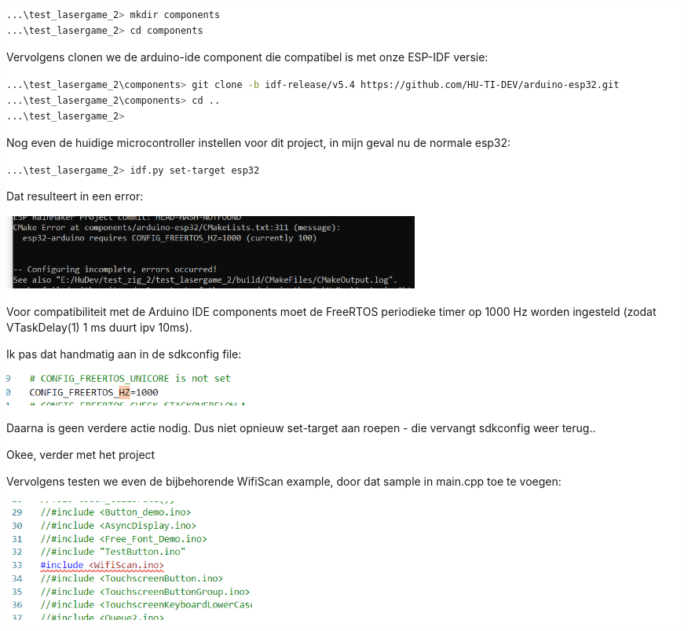 ```bash
...\test_lasergame_2> mkdir components
...\test_lasergame_2> cd components
```

Vervolgens clonen we de arduino-ide component die compatibel is met onze ESP-IDF versie:

```bash
...\test_lasergame_2\components> git clone -b idf-release/v5.4 https://github.com/HU-TI-DEV/arduino-esp32.git
...\test_lasergame_2\components> cd ..
...\test_lasergame_2>
```

Nog even de huidige microcontroller instellen voor dit project, in mijn geval nu de normale esp32:

```bash
...\test_lasergame_2> idf.py set-target esp32
```

Dat resulteert in een error:

<img src="images/2024-09-08-13-53-27-image.png" title="" alt="" width="520">

Voor compatibiliteit met de Arduino IDE components moet de FreeRTOS periodieke timer op 1000 Hz worden ingesteld (zodat VTaskDelay(1) 1 ms duurt ipv 10ms).

Ik pas dat handmatig aan in de sdkconfig file:

<img src="images/2024-09-08-13-56-02-image.png" title="" alt="" width="304">

Daarna is geen verdere actie nodig. Dus niet opnieuw set-target aan roepen - die vervangt sdkconfig weer terug..

Okee, verder met het project


Vervolgens testen we even de bijbehorende WifiScan example, door dat sample in main.cpp toe te voegen:

<img src="images/2024-09-08-13-11-15-image.png" title="" alt="" width="313">
